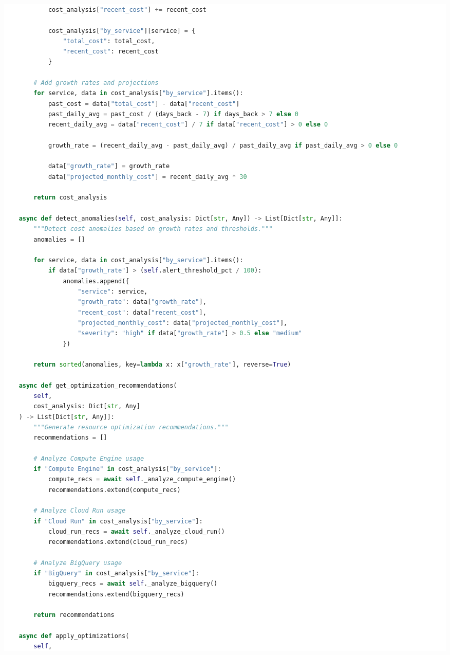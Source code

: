 ```python
            cost_analysis["recent_cost"] += recent_cost
            
            cost_analysis["by_service"][service] = {
                "total_cost": total_cost,
                "recent_cost": recent_cost
            }
        
        # Add growth rates and projections
        for service, data in cost_analysis["by_service"].items():
            past_cost = data["total_cost"] - data["recent_cost"]
            past_daily_avg = past_cost / (days_back - 7) if days_back > 7 else 0
            recent_daily_avg = data["recent_cost"] / 7 if data["recent_cost"] > 0 else 0
            
            growth_rate = (recent_daily_avg - past_daily_avg) / past_daily_avg if past_daily_avg > 0 else 0
            
            data["growth_rate"] = growth_rate
            data["projected_monthly_cost"] = recent_daily_avg * 30
        
        return cost_analysis
    
    async def detect_anomalies(self, cost_analysis: Dict[str, Any]) -> List[Dict[str, Any]]:
        """Detect cost anomalies based on growth rates and thresholds."""
        anomalies = []
        
        for service, data in cost_analysis["by_service"].items():
            if data["growth_rate"] > (self.alert_threshold_pct / 100):
                anomalies.append({
                    "service": service,
                    "growth_rate": data["growth_rate"],
                    "recent_cost": data["recent_cost"],
                    "projected_monthly_cost": data["projected_monthly_cost"],
                    "severity": "high" if data["growth_rate"] > 0.5 else "medium"
                })
        
        return sorted(anomalies, key=lambda x: x["growth_rate"], reverse=True)
    
    async def get_optimization_recommendations(
        self, 
        cost_analysis: Dict[str, Any]
    ) -> List[Dict[str, Any]]:
        """Generate resource optimization recommendations."""
        recommendations = []
        
        # Analyze Compute Engine usage
        if "Compute Engine" in cost_analysis["by_service"]:
            compute_recs = await self._analyze_compute_engine()
            recommendations.extend(compute_recs)
        
        # Analyze Cloud Run usage
        if "Cloud Run" in cost_analysis["by_service"]:
            cloud_run_recs = await self._analyze_cloud_run()
            recommendations.extend(cloud_run_recs)
        
        # Analyze BigQuery usage
        if "BigQuery" in cost_analysis["by_service"]:
            bigquery_recs = await self._analyze_bigquery()
            recommendations.extend(bigquery_recs)
        
        return recommendations
    
    async def apply_optimizations(
        self, 
```